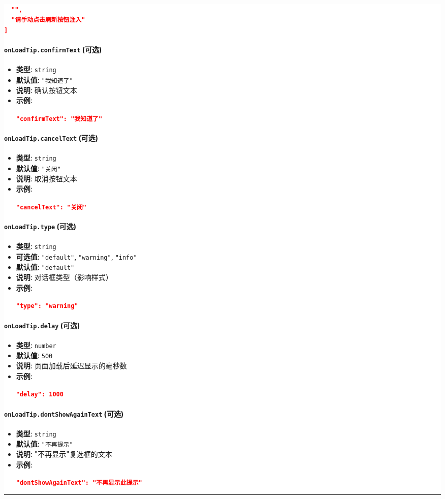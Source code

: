   ```json
    "",
    "请手动点击刷新按钮注入"
  ]
  ```

#### `onLoadTip.confirmText` (可选)
- **类型**: `string`
- **默认值**: `"我知道了"`
- **说明**: 确认按钮文本
- **示例**:
  ```json
  "confirmText": "我知道了"
  ```

#### `onLoadTip.cancelText` (可选)
- **类型**: `string`
- **默认值**: `"关闭"`
- **说明**: 取消按钮文本
- **示例**:
  ```json
  "cancelText": "关闭"
  ```

#### `onLoadTip.type` (可选)
- **类型**: `string`
- **可选值**: `"default"`, `"warning"`, `"info"`
- **默认值**: `"default"`
- **说明**: 对话框类型（影响样式）
- **示例**:
  ```json
  "type": "warning"
  ```

#### `onLoadTip.delay` (可选)
- **类型**: `number`
- **默认值**: `500`
- **说明**: 页面加载后延迟显示的毫秒数
- **示例**:
  ```json
  "delay": 1000
  ```

#### `onLoadTip.dontShowAgainText` (可选)
- **类型**: `string`
- **默认值**: `"不再提示"`
- **说明**: "不再显示"复选框的文本
- **示例**:
  ```json
  "dontShowAgainText": "不再显示此提示"
  ```

---
